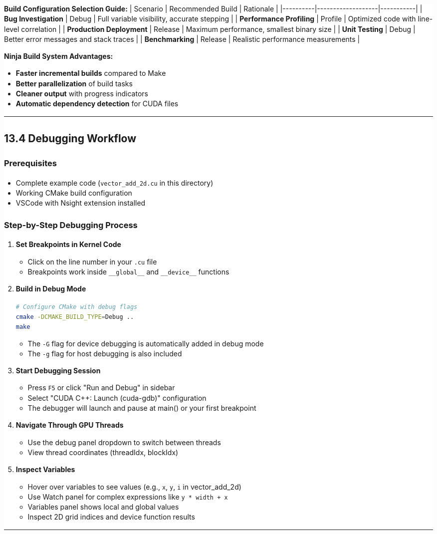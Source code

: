 **Build Configuration Selection Guide:**
| Scenario | Recommended Build | Rationale |
|----------|-------------------|-----------|
| **Bug Investigation** | Debug | Full variable visibility, accurate stepping |
| **Performance Profiling** | Profile | Optimized code with line-level correlation |
| **Production Deployment** | Release | Maximum performance, smallest binary size |
| **Unit Testing** | Debug | Better error messages and stack traces |
| **Benchmarking** | Release | Realistic performance measurements |

**Ninja Build System Advantages:**
- **Faster incremental builds** compared to Make
- **Better parallelization** of build tasks
- **Cleaner output** with progress indicators
- **Automatic dependency detection** for CUDA files

---

## **13.4 Debugging Workflow**

### **Prerequisites**
- Complete example code (`vector_add_2d.cu` in this directory)
- Working CMake build configuration
- VSCode with Nsight extension installed

### **Step-by-Step Debugging Process**

1. **Set Breakpoints in Kernel Code**
   - Click on the line number in your `.cu` file
   - Breakpoints work inside `__global__` and `__device__` functions

2. **Build in Debug Mode**
   ```bash
   # Configure CMake with debug flags
   cmake -DCMAKE_BUILD_TYPE=Debug ..
   make
   ```
   - The `-G` flag for device debugging is automatically added in debug mode
   - The `-g` flag for host debugging is also included

3. **Start Debugging Session**
   - Press `F5` or click "Run and Debug" in sidebar
   - Select "CUDA C++: Launch (cuda-gdb)" configuration
   - The debugger will launch and pause at main() or your first breakpoint

4. **Navigate Through GPU Threads**
   - Use the debug panel dropdown to switch between threads
   - View thread coordinates (threadIdx, blockIdx)

5. **Inspect Variables**
   - Hover over variables to see values (e.g., `x`, `y`, `i` in vector_add_2d)
   - Use Watch panel for complex expressions like `y * width + x`
   - Variables panel shows local and global values
   - Inspect 2D grid indices and device function results

---